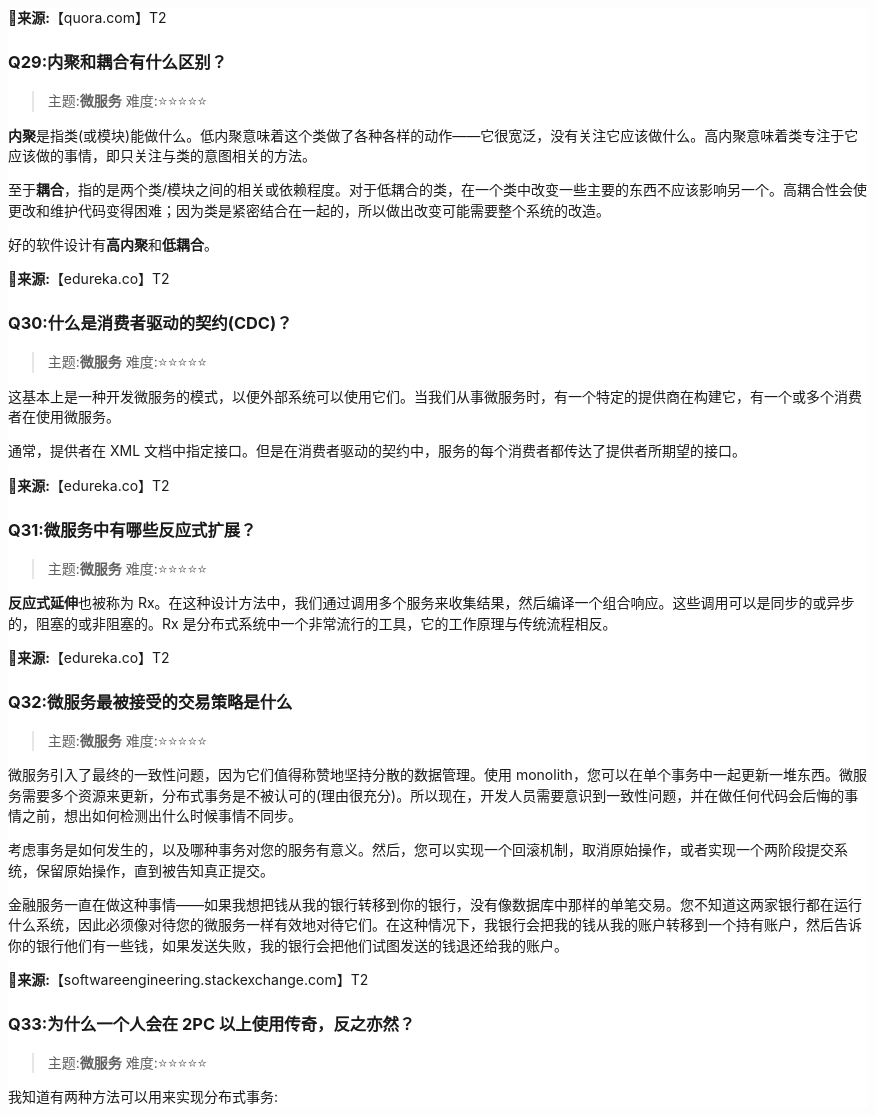 🔗**来源:**【quora.com】T2

### Q29:内聚和耦合有什么区别？

> 主题:**微服务**
> 难度:⭐⭐⭐⭐⭐

**内聚**是指类(或模块)能做什么。低内聚意味着这个类做了各种各样的动作——它很宽泛，没有关注它应该做什么。高内聚意味着类专注于它应该做的事情，即只关注与类的意图相关的方法。

至于**耦合**，指的是两个类/模块之间的相关或依赖程度。对于低耦合的类，在一个类中改变一些主要的东西不应该影响另一个。高耦合性会使更改和维护代码变得困难；因为类是紧密结合在一起的，所以做出改变可能需要整个系统的改造。

好的软件设计有**高内聚**和**低耦合**。

🔗**来源:**【edureka.co】T2

### Q30:什么是消费者驱动的契约(CDC)？

> 主题:**微服务**
> 难度:⭐⭐⭐⭐⭐

这基本上是一种开发微服务的模式，以便外部系统可以使用它们。当我们从事微服务时，有一个特定的提供商在构建它，有一个或多个消费者在使用微服务。

通常，提供者在 XML 文档中指定接口。但是在消费者驱动的契约中，服务的每个消费者都传达了提供者所期望的接口。

🔗**来源:**【edureka.co】T2

### Q31:微服务中有哪些反应式扩展？

> 主题:**微服务**
> 难度:⭐⭐⭐⭐⭐

**反应式延伸**也被称为 Rx。在这种设计方法中，我们通过调用多个服务来收集结果，然后编译一个组合响应。这些调用可以是同步的或异步的，阻塞的或非阻塞的。Rx 是分布式系统中一个非常流行的工具，它的工作原理与传统流程相反。

🔗**来源:**【edureka.co】T2

### Q32:微服务最被接受的交易策略是什么

> 主题:**微服务**
> 难度:⭐⭐⭐⭐⭐

微服务引入了最终的一致性问题，因为它们值得称赞地坚持分散的数据管理。使用 monolith，您可以在单个事务中一起更新一堆东西。微服务需要多个资源来更新，分布式事务是不被认可的(理由很充分)。所以现在，开发人员需要意识到一致性问题，并在做任何代码会后悔的事情之前，想出如何检测出什么时候事情不同步。

考虑事务是如何发生的，以及哪种事务对您的服务有意义。然后，您可以实现一个回滚机制，取消原始操作，或者实现一个两阶段提交系统，保留原始操作，直到被告知真正提交。

金融服务一直在做这种事情——如果我想把钱从我的银行转移到你的银行，没有像数据库中那样的单笔交易。您不知道这两家银行都在运行什么系统，因此必须像对待您的微服务一样有效地对待它们。在这种情况下，我银行会把我的钱从我的账户转移到一个持有账户，然后告诉你的银行他们有一些钱，如果发送失败，我的银行会把他们试图发送的钱退还给我的账户。

🔗**来源:**【softwareengineering.stackexchange.com】T2

### Q33:为什么一个人会在 2PC 以上使用传奇，反之亦然？

> 主题:**微服务**
> 难度:⭐⭐⭐⭐⭐

我知道有两种方法可以用来实现分布式事务:
